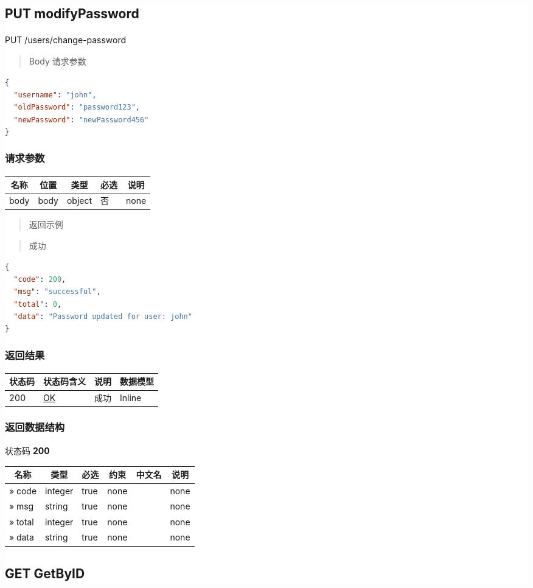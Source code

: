 ## PUT modifyPassword

PUT /users/change-password

> Body 请求参数

```json
{
  "username": "john",
  "oldPassword": "password123",
  "newPassword": "newPassword456"
}
```

### 请求参数

|名称|位置|类型|必选|说明|
|---|---|---|---|---|
|body|body|object| 否 |none|

> 返回示例

> 成功

```json
{
  "code": 200,
  "msg": "successful",
  "total": 0,
  "data": "Password updated for user: john"
}
```

### 返回结果

|状态码|状态码含义|说明|数据模型|
|---|---|---|---|
|200|[OK](https://tools.ietf.org/html/rfc7231#section-6.3.1)|成功|Inline|

### 返回数据结构

状态码 **200**

|名称|类型|必选|约束|中文名|说明|
|---|---|---|---|---|---|
|» code|integer|true|none||none|
|» msg|string|true|none||none|
|» total|integer|true|none||none|
|» data|string|true|none||none|

## GET GetByID
